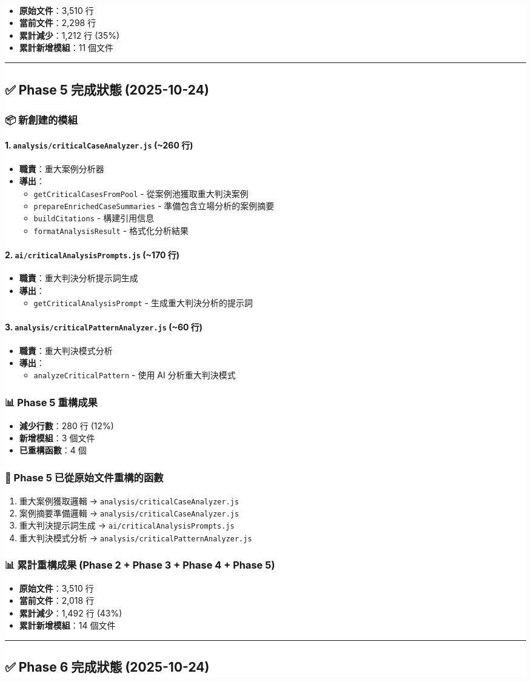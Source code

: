 - **原始文件**：3,510 行
- **當前文件**：2,298 行
- **累計減少**：1,212 行 (35%)
- **累計新增模組**：11 個文件

---

## ✅ Phase 5 完成狀態 (2025-10-24)

### 📦 新創建的模組

#### 1. `analysis/criticalCaseAnalyzer.js` (~260 行)
- **職責**：重大案例分析器
- **導出**：
  - `getCriticalCasesFromPool` - 從案例池獲取重大判決案例
  - `prepareEnrichedCaseSummaries` - 準備包含立場分析的案例摘要
  - `buildCitations` - 構建引用信息
  - `formatAnalysisResult` - 格式化分析結果

#### 2. `ai/criticalAnalysisPrompts.js` (~170 行)
- **職責**：重大判決分析提示詞生成
- **導出**：
  - `getCriticalAnalysisPrompt` - 生成重大判決分析的提示詞

#### 3. `analysis/criticalPatternAnalyzer.js` (~60 行)
- **職責**：重大判決模式分析
- **導出**：
  - `analyzeCriticalPattern` - 使用 AI 分析重大判決模式

### 📊 Phase 5 重構成果

- **減少行數**：280 行 (12%)
- **新增模組**：3 個文件
- **已重構函數**：4 個

### 🔧 Phase 5 已從原始文件重構的函數

1. 重大案例獲取邏輯 → `analysis/criticalCaseAnalyzer.js`
2. 案例摘要準備邏輯 → `analysis/criticalCaseAnalyzer.js`
3. 重大判決提示詞生成 → `ai/criticalAnalysisPrompts.js`
4. 重大判決模式分析 → `analysis/criticalPatternAnalyzer.js`

### 📊 累計重構成果 (Phase 2 + Phase 3 + Phase 4 + Phase 5)

- **原始文件**：3,510 行
- **當前文件**：2,018 行
- **累計減少**：1,492 行 (43%)
- **累計新增模組**：14 個文件

---

## ✅ Phase 6 完成狀態 (2025-10-24)
